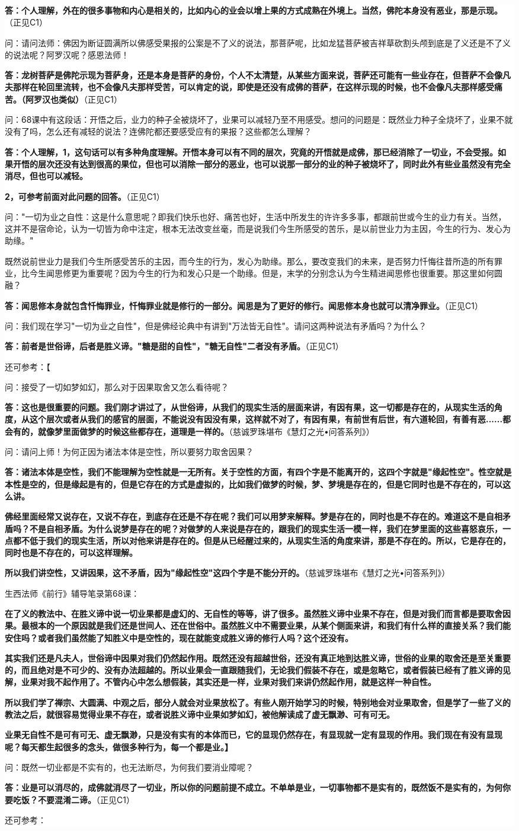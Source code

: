 **答：个人理解，外在的很多事物和内心是相关的，比如内心的业会以增上果的方式成熟在外境上。当然，佛陀本身没有恶业，那是示现。**（正见C1）

问：请问法师：佛因为断证圆满所以佛感受果报的公案是不了义的说法，那菩萨呢，比如龙猛菩萨被吉祥草砍割头颅到底是了义还是不了义的说法呢？阿罗汉呢？感恩法师！

**答：龙树菩萨是佛陀示现为菩萨身，还是本身是菩萨的身份，个人不太清楚，从某些方面来说，菩萨还可能有一些业存在，但菩萨不会像凡夫那样在轮回里流转，也不会像凡夫那样受苦，可以肯定的说，即使是还没有成佛的菩萨，在这样示现的时候，也不会像凡夫那样感受痛苦。（阿罗汉也类似）**（正见C1）

问：68课中有这段话：开悟之后，业力的种子全被烧坏了，业果可以减轻乃至不用感受。想问的问题是：既然业力种子全烧坏了，业果不就没有了吗，怎么还有减轻的说法？连佛陀都还要感受应有的果报？这些都怎么理解？

**答：个人理解，1，这句话可以有多种角度理解。开悟本身可以有不同的层次，究竟的开悟就是成佛，那已经消除了一切业，不会受报。如果开悟的层次还没有达到很高的果位，但也可以消除一部分的恶业，也可以说那一部分的业的种子被烧坏了，同时此外有些业虽然没有完全消尽，但也可以减轻。**

**2，可参考前面对此问题的回答。**（正见C1）

问："一切为业之自性：这是什么意思呢？即我们快乐也好、痛苦也好，生活中所发生的许许多多事，都跟前世或今生的业力有关。当然，这并不是宿命论，认为一切皆为命中注定，根本无法改变丝毫，而是说我们今生所感受的苦乐，是以前世业力为主因，今生的行为、发心为助缘。"

既然说前世业力是我们今生所感受苦乐的主因，而今生的行为，发心为助缘。那么，要改变我们的未来，是否努力忏悔往昔所造的所有罪业，比今生闻思修更为重要呢？因为今生的行为和发心只是一个助缘。但是，末学的分别念认为今生精进闻思修也很重要。那这里如何圆融？

**答：闻思修本身就包含忏悔罪业，忏悔罪业就是修行的一部分。闻思是为了更好的修行。闻思修本身也就可以清净罪业。**（正见C1）

问：我们现在学习"一切为业之自性"，但是佛经论典中有讲到"万法皆无自性"。请问这两种说法有矛盾吗？为什么？

**答：前者是世俗谛，后者是胜义谛。"糖是甜的自性"，"糖无自性"二者没有矛盾。**（正见C1）

还可参考：【

问：接受了一切如梦如幻，那么对于因果取舍又怎么看待呢？

**答：这也是很重要的问题。我们刚才讲过了，从世俗谛，从我们的现实生活的层面来讲，有因有果，这一切都是存在的，从现实生活的角度，从这个层次或者从我们的感官的层面，不能说没有因没有果，这样就不对了，有因有果，有前世有后世，有六道轮回，有善有恶......都会有的，就像梦里面做梦的时候这些都存在，道理是一样的。**（慈诚罗珠堪布《慧灯之光•问答系列》）

问：请问上师！为何正因为诸法本体是空性，所以要努力取舍因果？

**答：诸法本体是空性，我们不能理解为空性就是一无所有。关于空性的方面，有四个字是不能离开的，这四个字就是"缘起性空"。性空就是本性是空的，但是缘起是有的，但是它存在的方式是虚拟的，比如我们做梦的时候，梦、梦境是存在的，但是它同时也是不存在的，可以这么讲。**

**佛经里面经常又说存在，又说不存在，到底存在还是不存在呢？我们可以用梦来解释。梦是存在的，同时也是不存在的。难道这不是自相矛盾吗？不是自相矛盾。为什么说梦是存在的呢？对做梦的人来说是存在的，跟我们的现实生活一模一样，我们在梦里面的这些喜怒哀乐，一点都不低于我们的现实生活，所以对他来讲是存在的。但是从已经醒过来的，从现实生活的角度来讲，那是不存在的。所以，它是存在的，同时也是不存在的，可以这样理解。**

**所以我们讲空性，又讲因果，这不矛盾，因为"缘起性空"这四个字是不能分开的。**（慈诚罗珠堪布《慧灯之光•问答系列》）

生西法师《前行》辅导笔录第68课：

**在了义的教法中、在胜义谛中说一切业果都是虚幻的、无自性的等等，讲了很多。虽然胜义谛中业果不存在，但是对我们而言都是要取舍因果。最根本的一个原因就是我们还是世间人、还在世俗中。虽然胜义中不需要业果，从某个侧面来讲，和我们有什么样的直接关系？我们能安住吗？或者我们虽然能了知胜义中是空性的，现在就能变成胜义谛的修行人吗？这个还没有。**

**其实我们还是凡夫人，世俗谛中因果对我们仍然起作用。既然还没有超越世俗，还没有真正地到达胜义谛，世俗的业果的取舍还是至关重要的，而且绝对是不可少的、没有办法超越的。所以业果会一直跟随我们，无论我们假装不存在，或是忽略它，或者假装已经有了胜义谛的见解，业果对我不起作用了。不管内心中怎么想假装，其实还是一样，业果对我们来讲仍然起作用，就是这样一种自性。**

**所以我们学了禅宗、大圆满、中观之后，部分人就会对业果放松了。有些人刚开始学习的时候，特别地会对业果取舍，但是学了一些了义的教法之后，就很容易觉得业果不存在，或者说胜义谛中业果如梦如幻，被他解读成了虚无飘渺、可有可无。**

**业果无自性不是可有可无、虚无飘渺，只是没有实有的本体而已，它的显现仍然存在，有显现就一定有显现的作用。我们现在有没有显现呢？每天都生起很多的念头，做很多种行为，每一个都是业。】**

问：既然一切业都是不实有的，也无法断尽，为何我们要消业障呢？

**答：业是可以消尽的，成佛就消尽了一切业，所以你的问题前提不成立。不单单是业，一切事物都不是实有的，既然饭不是实有的，为何你要吃饭？不要混淆二谛。**（正见C1）

还可参考：
